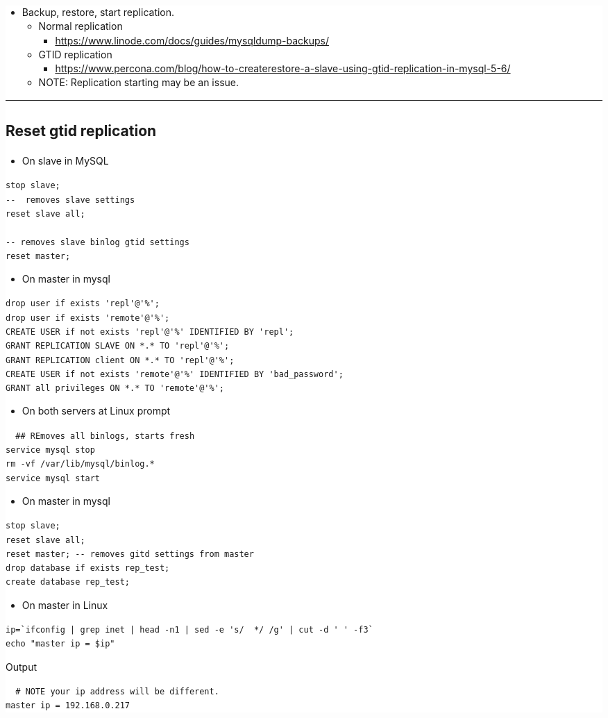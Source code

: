 * Backup, restore, start replication.
    * Normal replication
        * https://www.linode.com/docs/guides/mysqldump-backups/
    * GTID replication
        * https://www.percona.com/blog/how-to-createrestore-a-slave-using-gtid-replication-in-mysql-5-6/
    * NOTE: Replication starting may be an issue. 


* * *
<a name=resetgtid></a>Reset gtid replication
-----
* On slave in MySQL
```
stop slave;
--  removes slave settings
reset slave all;

-- removes slave binlog gtid settings
reset master;    
```

* On master in mysql
```
drop user if exists 'repl'@'%';
drop user if exists 'remote'@'%';
CREATE USER if not exists 'repl'@'%' IDENTIFIED BY 'repl';
GRANT REPLICATION SLAVE ON *.* TO 'repl'@'%';
GRANT REPLICATION client ON *.* TO 'repl'@'%';
CREATE USER if not exists 'remote'@'%' IDENTIFIED BY 'bad_password';
GRANT all privileges ON *.* TO 'remote'@'%';

```

* On both servers at Linux prompt
```
  ## REmoves all binlogs, starts fresh
service mysql stop
rm -vf /var/lib/mysql/binlog.*
service mysql start
```

* On master in mysql
```
stop slave;
reset slave all;
reset master; -- removes gitd settings from master
drop database if exists rep_test;
create database rep_test;
```

* On master in Linux
```
ip=`ifconfig | grep inet | head -n1 | sed -e 's/  */ /g' | cut -d ' ' -f3`
echo "master ip = $ip"
```
Output
```
  # NOTE your ip address will be different. 
master ip = 192.168.0.217
```
